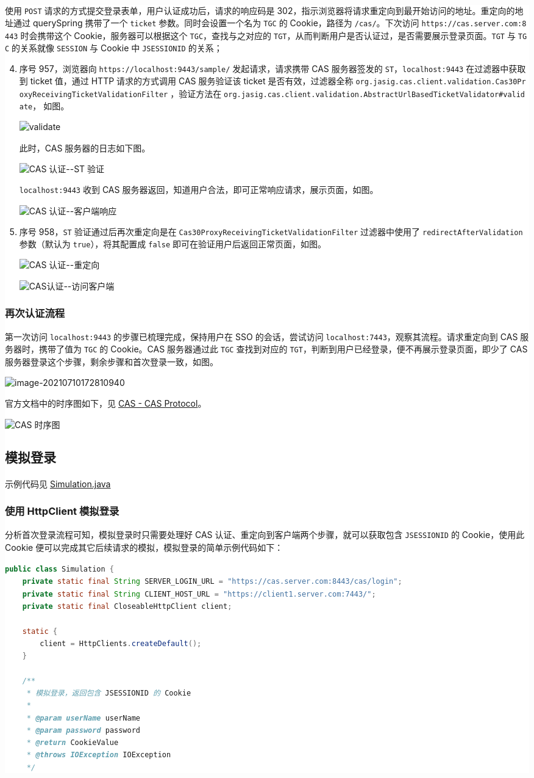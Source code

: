    使用 `POST` 请求的方式提交登录表单，用户认证成功后，请求的响应码是 302，指示浏览器将请求重定向到最开始访问的地址。重定向的地址通过 querySpring 携带了一个 `ticket` 参数。同时会设置一个名为 `TGC` 的 Cookie，路径为 `/cas/`。下次访问 `https://cas.server.com:8443` 时会携带这个 Cookie，服务器可以根据这个 `TGC`，查找与之对应的 `TGT`，从而判断用户是否认证过，是否需要展示登录页面。`TGT` 与 `TGC` 的关系就像 `SESSION` 与 Cookie 中 `JSESSIONID` 的关系；

4. 序号 957，浏览器向 `https://localhost:9443/sample/` 发起请求，请求携带 CAS 服务器签发的 `ST`，`localhost:9443` 在过滤器中获取到 ticket 值，通过 HTTP 请求的方式调用 CAS 服务验证该 ticket 是否有效，过滤器全称 `org.jasig.cas.client.validation.Cas30ProxyReceivingTicketValidationFilter` ，验证方法在 `org.jasig.cas.client.validation.AbstractUrlBasedTicketValidator#validate`， 如图。

   ![validate](https://cdn.jsdelivr.net/gh/xianglin2020/gallery@master/2021-07/222841.png)

   此时，CAS 服务器的日志如下图。

   ![CAS 认证--ST 验证](https://cdn.jsdelivr.net/gh/xianglin2020/gallery@master/2021-07/223002.png)

   `localhost:9443` 收到 CAS 服务器返回，知道用户合法，即可正常响应请求，展示页面，如图。

   ![CAS 认证--客户端响应](https://cdn.jsdelivr.net/gh/xianglin2020/gallery@master/2021-07/092357.png)

5. 序号 958，`ST` 验证通过后再次重定向是在 `Cas30ProxyReceivingTicketValidationFilter` 过滤器中使用了 `redirectAfterValidation` 参数（默认为  `true`），将其配置成 `false` 即可在验证用户后返回正常页面，如图。

   ![CAS 认证--重定向](https://cdn.jsdelivr.net/gh/xianglin2020/gallery@master/2021-07/223200.png)

   ![CAS认证--访问客户端](https://cdn.jsdelivr.net/gh/xianglin2020/gallery@master/2021-07/094105.png)

### 再次认证流程

第一次访问 `localhost:9443` 的步骤已梳理完成，保持用户在 SSO 的会话，尝试访问 `localhost:7443`，观察其流程。请求重定向到 CAS 服务器时，携带了值为 `TGC` 的 Cookie。CAS 服务器通过此 `TGC` 查找到对应的 `TGT`，判断到用户已经登录，便不再展示登录页面，即少了 CAS 服务器登录这个步骤，剩余步骤和首次登录一致，如图。

![image-20210710172810940](https://cdn.jsdelivr.net/gh/xianglin2020/gallery@master/2021-07/172811.png)

官方文档中的时序图如下，见 [CAS - CAS Protocol](https://apereo.github.io/cas/5.3.x/protocol/CAS-Protocol.html#web-flow-diagram)。

![CAS 时序图](https://cdn.jsdelivr.net/gh/xianglin2020/gallery@master/2021-07/163239.png)

## 模拟登录

示例代码见 [Simulation.java](https://github.com/xianglin2020/cas-demo/blob/master/cas-simulation-login/src/main/java/store/xianglin/Simulation.java)

### 使用 HttpClient 模拟登录

分析首次登录流程可知，模拟登录时只需要处理好 CAS 认证、重定向到客户端两个步骤，就可以获取包含 `JSESSIONID` 的 Cookie，使用此 Cookie 便可以完成其它后续请求的模拟，模拟登录的简单示例代码如下：

```java
public class Simulation {
    private static final String SERVER_LOGIN_URL = "https://cas.server.com:8443/cas/login";
    private static final String CLIENT_HOST_URL = "https://client1.server.com:7443/";
    private static final CloseableHttpClient client;

    static {
        client = HttpClients.createDefault();
    }

    /**
     * 模拟登录，返回包含 JSESSIONID 的 Cookie
     *
     * @param userName userName
     * @param password password
     * @return CookieValue
     * @throws IOException IOException
     */
```